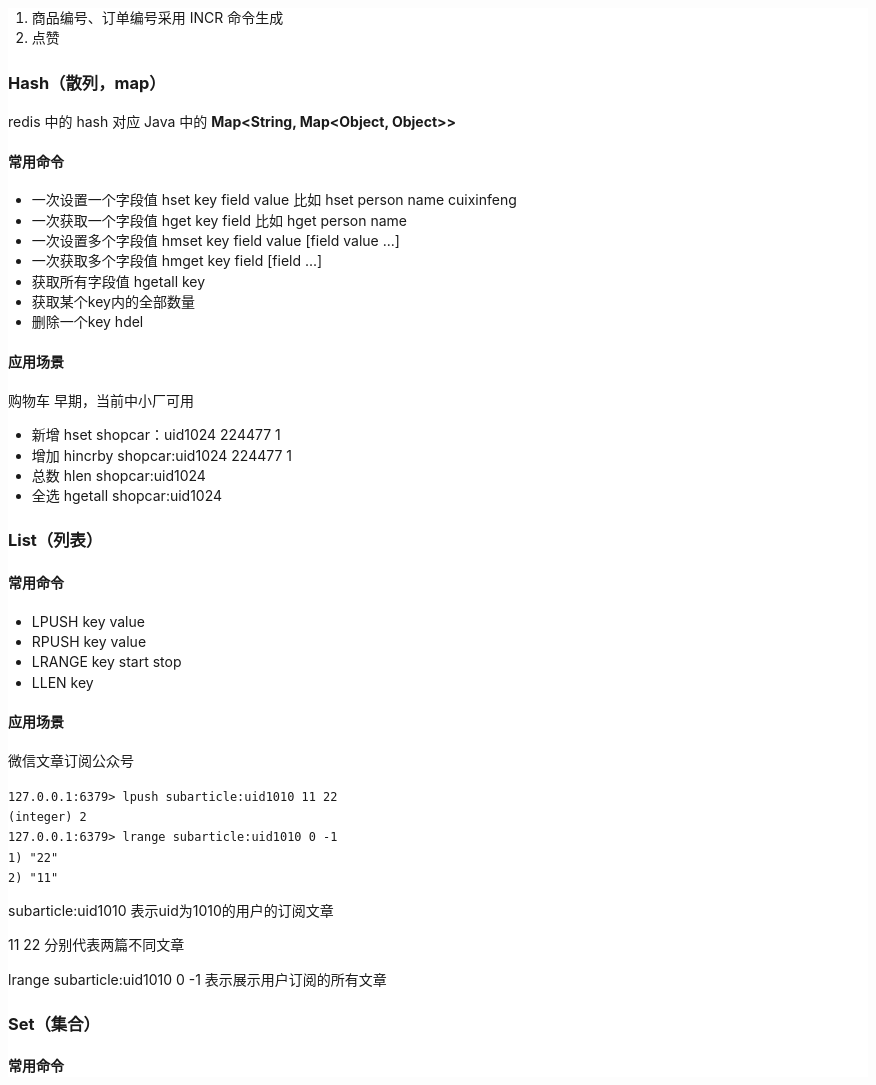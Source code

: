 1. 商品编号、订单编号采用 INCR 命令生成
2. 点赞

### Hash（散列，map）

redis 中的 hash 对应 Java 中的 **Map<String, Map<Object, Object>>**

#### 常用命令

- 一次设置一个字段值 hset key field value   比如  hset person name cuixinfeng
- 一次获取一个字段值 hget key field          比如 hget person name
- 一次设置多个字段值 hmset key field value [field value ...]
- 一次获取多个字段值  hmget key field [field ...]
- 获取所有字段值 hgetall key  
- 获取某个key内的全部数量
- 删除一个key hdel

#### 应用场景

购物车  早期，当前中小厂可用

- 新增 hset shopcar：uid1024 224477 1
- 增加 hincrby shopcar:uid1024 224477 1
- 总数 hlen shopcar:uid1024 
- 全选 hgetall shopcar:uid1024 

### List（列表）

#### 常用命令

- LPUSH key value
- RPUSH key value
- LRANGE key start stop
- LLEN key

#### 应用场景

微信文章订阅公众号

```shell
127.0.0.1:6379> lpush subarticle:uid1010 11 22
(integer) 2
127.0.0.1:6379> lrange subarticle:uid1010 0 -1
1) "22"
2) "11"
```

 subarticle:uid1010 表示uid为1010的用户的订阅文章

11 22 分别代表两篇不同文章

lrange subarticle:uid1010 0 -1 表示展示用户订阅的所有文章

### Set（集合）

#### 常用命令
